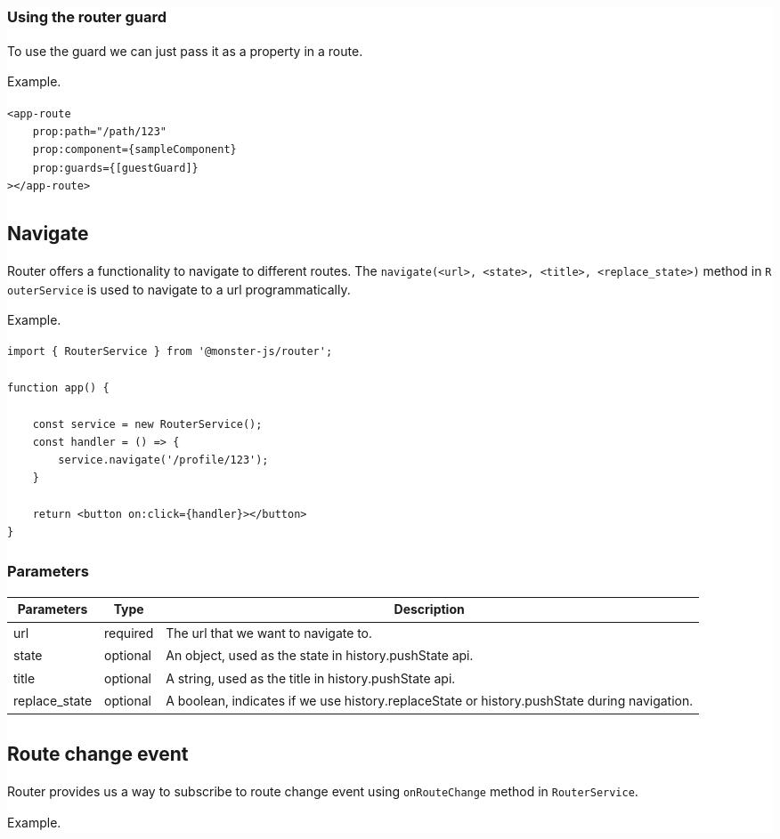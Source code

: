 ### Using the router guard

To use the guard we can just pass it as a property in a route.

Example.

```tsx
<app-route
    prop:path="/path/123"
    prop:component={sampleComponent}
    prop:guards={[guestGuard]}
></app-route>
```

## Navigate

Router offers a functionality to navigate to different routes.
The `navigate(<url>, <state>, <title>, <replace_state>)` method in `RouterService` is used to navigate to a url programmatically.

Example.

```tsx
import { RouterService } from '@monster-js/router';

function app() {

    const service = new RouterService();
    const handler = () => {
        service.navigate('/profile/123');
    }

    return <button on:click={handler}></button>
}
```

### Parameters

| Parameters | Type | Description |
| --- | --- | --- |
| url | required | The url that we want to navigate to. |
| state | optional | An object, used as the state in history.pushState api. |
| title | optional | A string, used as the title in history.pushState api. |
| replace_state | optional | A boolean, indicates if we use history.replaceState or history.pushState during navigation. |

## Route change event

Router provides us a way to subscribe to route change event using `onRouteChange` method in `RouterService`.

Example.
